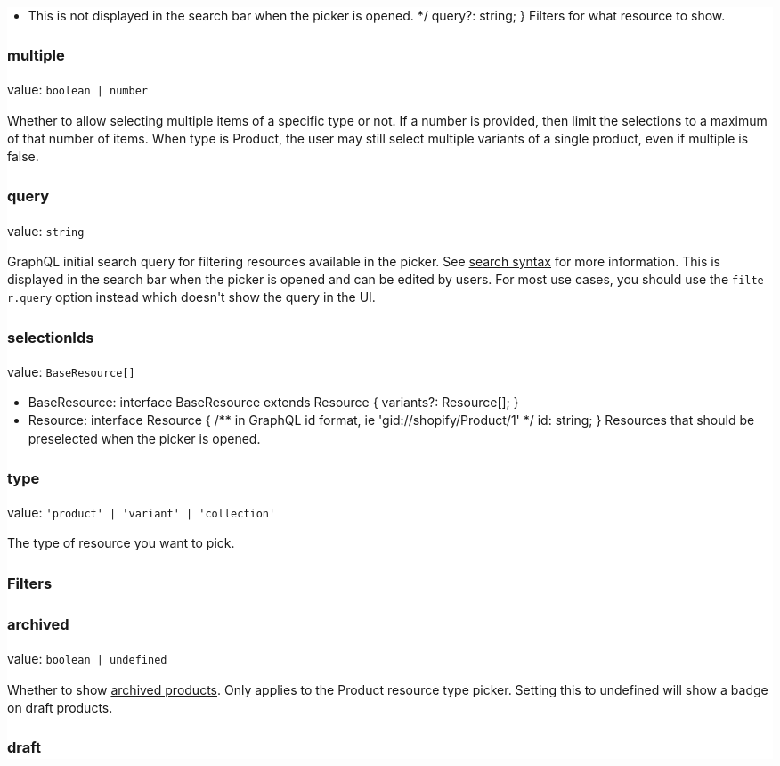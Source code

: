    * This is not displayed in the search bar when the picker is opened.
   */
  query?: string;
}
Filters for what resource to show.

### multiple

value: `boolean | number`

Whether to allow selecting multiple items of a specific type or not. If a number is provided, then limit the selections to a maximum of that number of items. When type is Product, the user may still select multiple variants of a single product, even if multiple is false.

### query

value: `string`

GraphQL initial search query for filtering resources available in the picker. See [search syntax](https://shopify.dev/docs/api/usage/search-syntax) for more information. This is displayed in the search bar when the picker is opened and can be edited by users. For most use cases, you should use the `filter.query` option instead which doesn't show the query in the UI.

### selectionIds

value: `BaseResource[]`

  - BaseResource: interface BaseResource extends Resource {
  variants?: Resource[];
}
  - Resource: interface Resource {
  /** in GraphQL id format, ie 'gid://shopify/Product/1' */
  id: string;
}
Resources that should be preselected when the picker is opened.

### type

value: `'product' | 'variant' | 'collection'`

The type of resource you want to pick.

### Filters

### archived

value: `boolean | undefined`

Whether to show [archived products](https://help.shopify.com/en/manual/products/details?shpxid=70af7d87-E0F2-4973-8B09-B972AAF0ADFD#product-availability). Only applies to the Product resource type picker. Setting this to undefined will show a badge on draft products.

### draft
